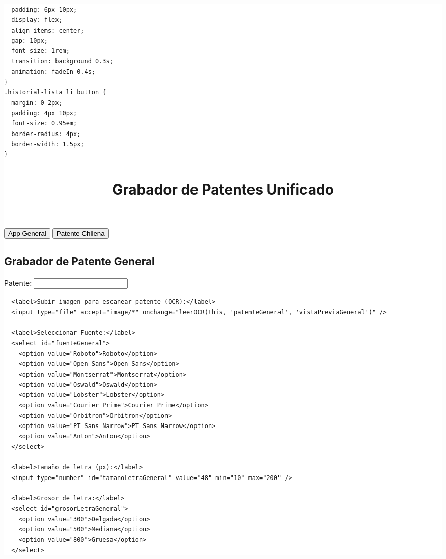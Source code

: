       padding: 6px 10px;
      display: flex;
      align-items: center;
      gap: 10px;
      font-size: 1rem;
      transition: background 0.3s;
      animation: fadeIn 0.4s;
    }
    .historial-lista li button {
      margin: 0 2px;
      padding: 4px 10px;
      font-size: 0.95em;
      border-radius: 4px;
      border-width: 1.5px;
    }
  </style>
</head>
<body>
  <header>
    <h1>Grabador de Patentes Unificado</h1>
  </header>
  <nav>
    <button onclick="mostrarSeccion('appGeneral')">App General</button>
    <button onclick="mostrarSeccion('appChilena')">Patente Chilena</button>
  </nav>
  <div class="container">
    <!-- App General -->
    <section id="appGeneral" class="form-section">
      <h2>Grabador de Patente General</h2>
      <label>Patente:</label>
      <input type="text" id="patenteGeneral" />

      <label>Subir imagen para escanear patente (OCR):</label>
      <input type="file" accept="image/*" onchange="leerOCR(this, 'patenteGeneral', 'vistaPreviaGeneral')" />

      <label>Seleccionar Fuente:</label>
      <select id="fuenteGeneral">
        <option value="Roboto">Roboto</option>
        <option value="Open Sans">Open Sans</option>
        <option value="Montserrat">Montserrat</option>
        <option value="Oswald">Oswald</option>
        <option value="Lobster">Lobster</option>
        <option value="Courier Prime">Courier Prime</option>
        <option value="Orbitron">Orbitron</option>
        <option value="PT Sans Narrow">PT Sans Narrow</option>
        <option value="Anton">Anton</option>
      </select>

      <label>Tamaño de letra (px):</label>
      <input type="number" id="tamanoLetraGeneral" value="48" min="10" max="200" />

      <label>Grosor de letra:</label>
      <select id="grosorLetraGeneral">
        <option value="300">Delgada</option>
        <option value="500">Mediana</option>
        <option value="800">Gruesa</option>
      </select>
